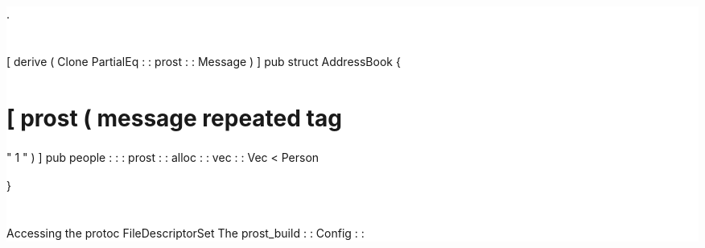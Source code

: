 .
#
[
derive
(
Clone
PartialEq
:
:
prost
:
:
Message
)
]
pub
struct
AddressBook
{
#
[
prost
(
message
repeated
tag
=
"
1
"
)
]
pub
people
:
:
:
prost
:
:
alloc
:
:
vec
:
:
Vec
<
Person
>
}
#
#
Accessing
the
protoc
FileDescriptorSet
The
prost_build
:
:
Config
:
: